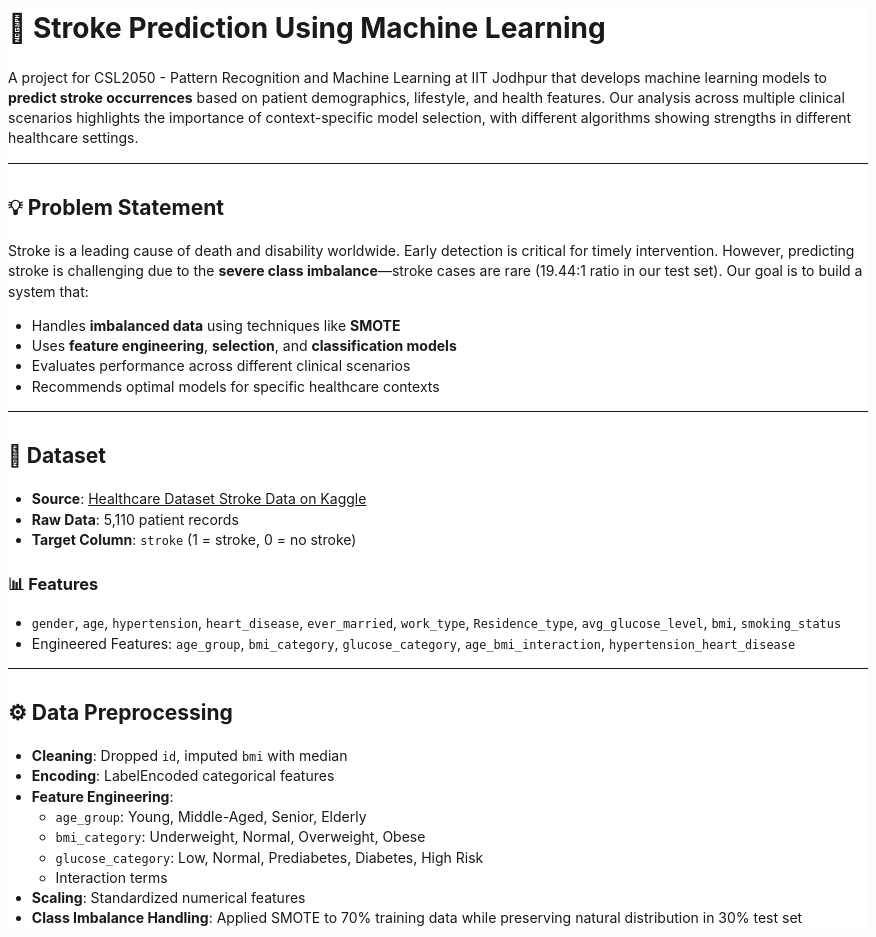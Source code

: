 # 🧠 Stroke Prediction Using Machine Learning

A project for CSL2050 - Pattern Recognition and Machine Learning at IIT Jodhpur that develops machine learning models to **predict stroke occurrences** based on patient demographics, lifestyle, and health features. Our analysis across multiple clinical scenarios highlights the importance of context-specific model selection, with different algorithms showing strengths in different healthcare settings.

---

## 💡 Problem Statement

Stroke is a leading cause of death and disability worldwide. Early detection is critical for timely intervention. However, predicting stroke is challenging due to the **severe class imbalance**—stroke cases are rare (19.44:1 ratio in our test set). Our goal is to build a system that:
- Handles **imbalanced data** using techniques like **SMOTE**
- Uses **feature engineering**, **selection**, and **classification models**
- Evaluates performance across different clinical scenarios
- Recommends optimal models for specific healthcare contexts

---

## 📁 Dataset

- **Source**: [Healthcare Dataset Stroke Data on Kaggle](https://www.kaggle.com/datasets/fedesoriano/stroke-prediction-dataset)
- **Raw Data**: 5,110 patient records
- **Target Column**: `stroke` (1 = stroke, 0 = no stroke)

### 📊 Features
- `gender`, `age`, `hypertension`, `heart_disease`, `ever_married`, `work_type`,
  `Residence_type`, `avg_glucose_level`, `bmi`, `smoking_status`
- Engineered Features: `age_group`, `bmi_category`, `glucose_category`, `age_bmi_interaction`, `hypertension_heart_disease`

---

## ⚙️ Data Preprocessing

- **Cleaning**: Dropped `id`, imputed `bmi` with median
- **Encoding**: LabelEncoded categorical features
- **Feature Engineering**:
  - `age_group`: Young, Middle-Aged, Senior, Elderly
  - `bmi_category`: Underweight, Normal, Overweight, Obese
  - `glucose_category`: Low, Normal, Prediabetes, Diabetes, High Risk
  - Interaction terms
- **Scaling**: Standardized numerical features
- **Class Imbalance Handling**: Applied SMOTE to 70% training data while preserving natural distribution in 30% test set
